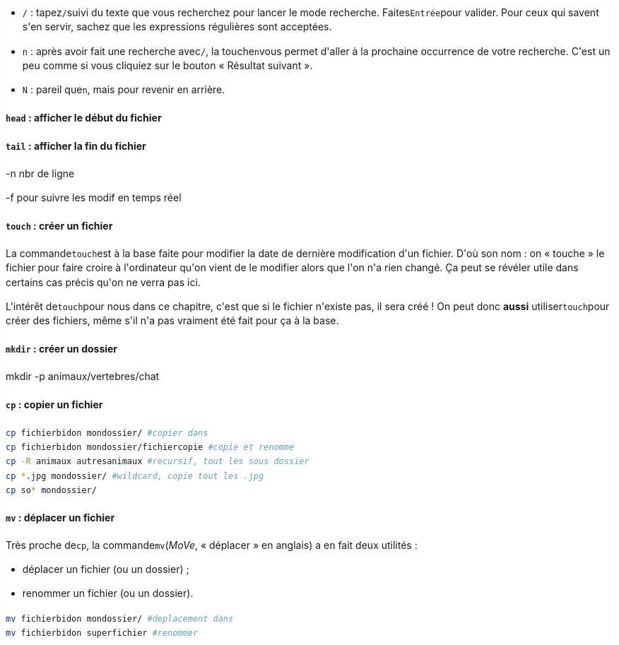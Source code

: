 - `/` : tapez`/`suivi du texte que vous recherchez pour lancer le mode recherche. Faites`Entrée`pour
   valider. Pour ceux qui savent s'en servir, sachez que les expressions 
  régulières sont acceptées. 

- `n` : après avoir fait une recherche avec`/`, la touche`n`vous
   permet d'aller à la prochaine occurrence de votre recherche. C'est un 
  peu comme si vous cliquiez sur le bouton « Résultat suivant ».

- `N` : pareil que`n`, mais pour revenir en arrière.

#### `head` : afficher le début du fichier

#### `tail` : afficher la fin du fichier

-n nbr de ligne

-f pour suivre les modif en temps réel

#### `touch` : créer un fichier

La commande`touch`est
 à la base faite pour modifier la date de dernière modification d'un 
fichier. D'où son nom : on « touche » le fichier pour faire croire à 
l'ordinateur qu'on vient de le modifier alors que l'on n'a rien changé. 
Ça peut se révéler utile dans certains cas précis qu'on ne verra pas 
ici.

L'intérêt de`touch`pour nous dans ce chapitre, c'est que si le fichier n'existe pas, il sera créé ! On peut donc **aussi** utiliser`touch`pour créer des fichiers, même s'il n'a pas vraiment été fait pour ça à la base.

#### `mkdir` : créer un dossier

mkdir -p animaux/vertebres/chat

#### `cp` : copier un fichier

```bash
cp fichierbidon mondossier/ #copier dans
cp fichierbidon mondossier/fichiercopie #copie et renomme
cp -R animaux autresanimaux #recursif, tout les sous dossier
cp *.jpg mondossier/ #wildcard, copie tout les .jpg
cp so* mondossier/
```

#### `mv` : déplacer un fichier

Très proche de`cp`, la commande`mv`(*MoVe*, « déplacer » en anglais) a en fait deux utilités :

- déplacer un fichier (ou un dossier) ;

- renommer un fichier (ou un dossier).

```bash
mv fichierbidon mondossier/ #deplacement dans
mv fichierbidon superfichier #renommer
```
